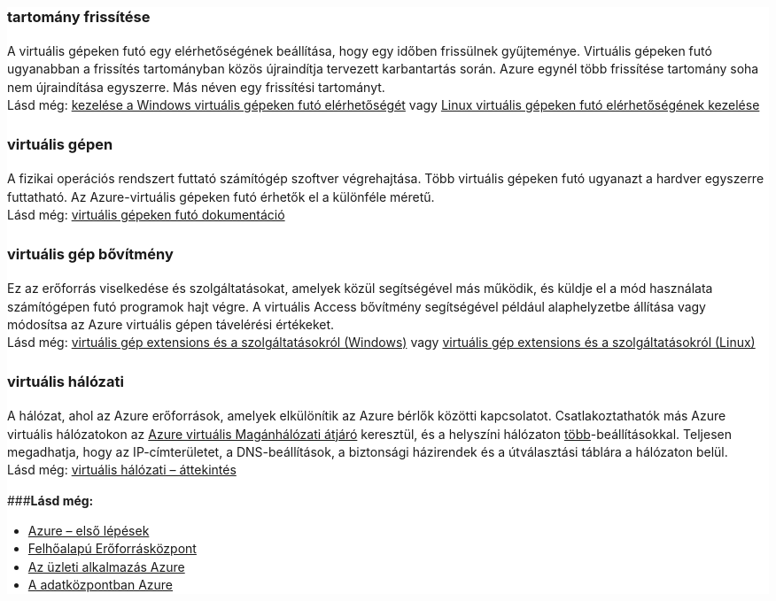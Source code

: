 
### <a name="update-domain"></a>tartomány frissítése  
A virtuális gépeken futó egy elérhetőségének beállítása, hogy egy időben frissülnek gyűjteménye. Virtuális gépeken futó ugyanabban a frissítés tartományban közös újraindítja tervezett karbantartás során. Azure egynél több frissítése tartomány soha nem újraindítása egyszerre. Más néven egy frissítési tartományt.  
Lásd még: [kezelése a Windows virtuális gépeken futó elérhetőségét](./virtual-machines/virtual-machines-windows-manage-availability.md) vagy [Linux virtuális gépeken futó elérhetőségének kezelése](./virtual-machines/virtual-machines-linux-manage-availability.md)  


### <a name="vm"></a>virtuális gépen  
A fizikai operációs rendszert futtató számítógép szoftver végrehajtása. Több virtuális gépeken futó ugyanazt a hardver egyszerre futtatható. Az Azure-virtuális gépeken futó érhetők el a különféle méretű.  
Lásd még: [virtuális gépeken futó dokumentáció](https://azure.microsoft.com/documentation/services/virtual-machines/)


### <a name="vm-extension"></a>virtuális gép bővítmény  
Ez az erőforrás viselkedése és szolgáltatásokat, amelyek közül segítségével más működik, és küldje el a mód használata számítógépen futó programok hajt végre. A virtuális Access bővítmény segítségével például alaphelyzetbe állítása vagy módosítsa az Azure virtuális gépen távelérési értékeket.  
Lásd még: [virtuális gép extensions és a szolgáltatásokról (Windows)](./virtual-machines/virtual-machines-windows-extensions-features.md) vagy [virtuális gép extensions és a szolgáltatásokról (Linux)](./virtual-machines/virtual-machines-linux-extensions-features.md)


### <a name="vnet"></a>virtuális hálózati  
A hálózat, ahol az Azure erőforrások, amelyek elkülönítik az Azure bérlők közötti kapcsolatot. Csatlakoztathatók más Azure virtuális hálózatokon az [Azure virtuális Magánhálózati átjáró](./vpn-gateway/vpn-gateway-about-vpngateways.md) keresztül, és a helyszíni hálózaton [több](./vpn-gateway/vpn-gateway-cross-premises-options.md)-beállításokkal. Teljesen megadhatja, hogy az IP-címterületet, a DNS-beállítások, a biztonsági házirendek és a útválasztási táblára a hálózaton belül.  
Lásd még: [virtuális hálózati – áttekintés](./virtual-network/virtual-networks-overview.md)  

###<a name="see-also"></a>**Lásd még:**  
- [Azure – első lépések](https://azure.microsoft.com/get-started/)
- [Felhőalapú Erőforrásközpont](https://azure.microsoft.com/resources/)  
- [Az üzleti alkalmazás Azure](https://azure.microsoft.com/overview/business-apps-on-azure/)
- [A adatközpontban Azure](https://azure.microsoft.com/overview/business-apps-on-azure/) 





